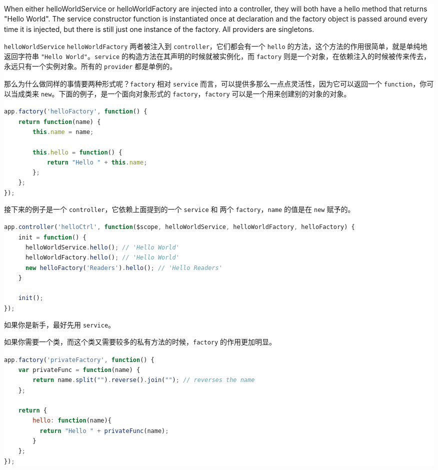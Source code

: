 When either helloWorldService or helloWorldFactory are injected into a controller, they will both have a hello method that returns "Hello World". The service constructor function is instantiated once at declaration and the factory object is passed around every time it is injected, but there is still just one instance of the factory. All providers are singletons.

`helloWorldService` `helloWorldFactory` 两者被注入到 `controller`，它们都会有一个 `hello` 的方法，这个方法的作用很简单，就是单纯地返回字符串 `"Hello World"`。`service` 的构造方法在其声明的时候就被实例化，而 `factory` 则是一个对象，在依赖注入的时候被传来传去，永远只有一个实例对象。所有的 `provider` 都是单例的。

那么为什么做同样的事情要两种形式呢？`factory` 相对 `service` 而言，可以提供多那么一点点灵活性，因为它可以返回一个 `function`，你可以当成类来 `new`。下面的例子，是一个面向对象形式的 `factory`，`factory` 可以是一个用来创建别的对象的对象。

```js
app.factory('helloFactory', function() {
    return function(name) {
        this.name = name;

        this.hello = function() {
            return "Hello " + this.name;
        };
    };
});
```

接下来的例子是一个 `controller`，它依赖上面提到的一个 `service` 和 两个 `factory`，`name` 的值是在 `new` 赋予的。

```js
app.controller('helloCtrl', function($scope, helloWorldService, helloWorldFactory, helloFactory) {
    init = function() {
      helloWorldService.hello(); // 'Hello World'
      helloWorldFactory.hello(); // 'Hello World'
      new helloFactory('Readers').hello(); // 'Hello Readers'
    }

    init();
});
```

如果你是新手，最好先用 `service`。

如果你需要一个类，而这个类又需要较多的私有方法的时候，`factory` 的作用更加明显。

```js
app.factory('privateFactory', function() {
    var privateFunc = function(name) {
        return name.split("").reverse().join(""); // reverses the name
    };

    return {
        hello: function(name){
          return "Hello " + privateFunc(name);
        }
    };
});
```
